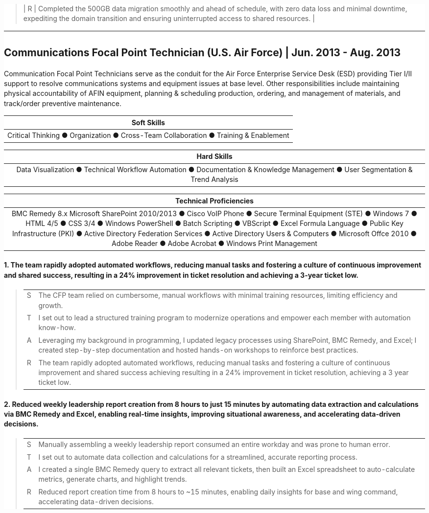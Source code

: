 > | R | Completed the 500GB data migration smoothly and ahead of schedule, with zero data loss and minimal downtime, expediting the domain transition and ensuring uninterrupted access to shared resources. |

-------------------------------------------------------------------------------------------------------------------

## Communications Focal Point Technician (U.S. Air Force) | Jun. 2013 - Aug. 2013
Communication Focal Point Technicians serve as the conduit for the Air Force Enterprise Service Desk (ESD) providing Tier I/II support to resolve communications systems and equipment issues at base level. Other responsibilities include maintaining physical accountability of AFIN equipment, planning & scheduling production, ordering, and management of materials, and track/order preventive maintenance.  



| Soft Skills |
| :---------: |
| Critical Thinking ● Organization ● Cross-Team Collaboration ● Training & Enablement |


| Hard Skills |
| :---------: |
| Data Visualization ● Technical Workflow Automation ● Documentation & Knowledge Management ● User Segmentation & Trend Analysis |

| Technical Proficiencies |
| :----: |
| BMC Remedy 8.x Microsoft SharePoint 2010/2013 ● Cisco VoIP Phone ● Secure Terminal Equipment (STE) ● Windows 7 ● HTML 4/5 ● CSS 3/4 ● Windows PowerShell ● Batch Scripting ● VBScript ● Excel Formula Language ● Public Key Infrastructure (PKI) ● Active Directory Federation Services ● Active Directory Users & Computers ● Microsoft Offce 2010 ● Adobe Reader ● Adobe Acrobat ● Windows Print Management | 

#### 1. The team rapidly adopted automated workflows, reducing manual tasks and fostering a culture of continuous improvement and shared success, resulting in a 24% improvement in ticket resolution and achieving a 3-year ticket low.  
> |   |   |
> |---|---|
> | S | The CFP team relied on cumbersome, manual workflows with minimal training resources, limiting efficiency and growth. |
> | T | I set out to lead a structured training program to modernize operations and empower each member with automation know-how. |
> | A | Leveraging my background in programming, I updated legacy processes using SharePoint, BMC Remedy, and Excel; I created step-by-step documentation and hosted hands-on workshops to reinforce best practices. |
> | R | The team rapidly adopted automated workflows, reducing manual tasks and fostering a culture of continuous improvement and shared success achieving resulting in a 24% improvement in ticket resolution, achieving a 3 year ticket low. |

#### 2. Reduced weekly leadership report creation from 8 hours to just 15 minutes by automating data extraction and calculations via BMC Remedy and Excel, enabling real-time insights, improving situational awareness, and accelerating data-driven decisions.  
> |   |   |
> |---|---|
> | S | Manually assembling a weekly leadership report consumed an entire workday and was prone to human error. |
> | T | I set out to automate data collection and calculations for a streamlined, accurate reporting process. |
> | A | I created a single BMC Remedy query to extract all relevant tickets, then built an Excel spreadsheet to auto-calculate metrics, generate charts, and highlight trends. |
> | R | Reduced report creation time from 8 hours to ~15 minutes, enabling daily insights for base and wing command, accelerating data-driven decisions. |
